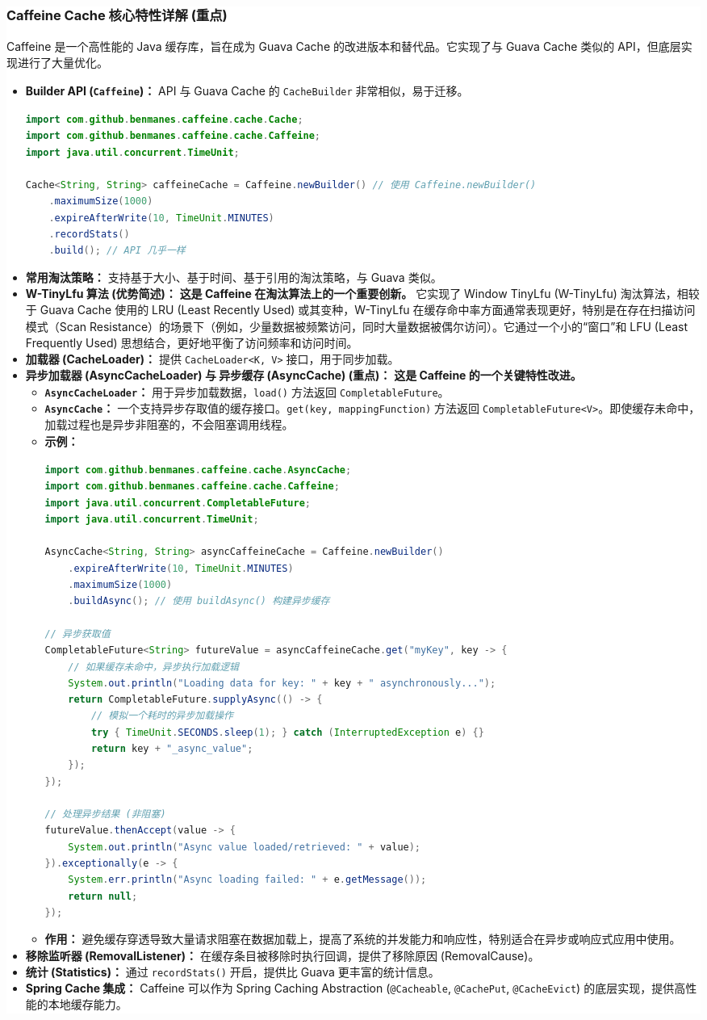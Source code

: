 ### Caffeine Cache 核心特性详解 (重点)

Caffeine 是一个高性能的 Java 缓存库，旨在成为 Guava Cache 的改进版本和替代品。它实现了与 Guava Cache 类似的 API，但底层实现进行了大量优化。

* **Builder API (`Caffeine`)：** API 与 Guava Cache 的 `CacheBuilder` 非常相似，易于迁移。
    ```java
    import com.github.benmanes.caffeine.cache.Cache;
    import com.github.benmanes.caffeine.cache.Caffeine;
    import java.util.concurrent.TimeUnit;

    Cache<String, String> caffeineCache = Caffeine.newBuilder() // 使用 Caffeine.newBuilder()
        .maximumSize(1000)
        .expireAfterWrite(10, TimeUnit.MINUTES)
        .recordStats()
        .build(); // API 几乎一样
    ```
* **常用淘汰策略：** 支持基于大小、基于时间、基于引用的淘汰策略，与 Guava 类似。
* **W-TinyLfu 算法 (优势简述)：** **这是 Caffeine 在淘汰算法上的一个重要创新。** 它实现了 Window TinyLfu (W-TinyLfu) 淘汰算法，相较于 Guava Cache 使用的 LRU (Least Recently Used) 或其变种，W-TinyLfu 在缓存命中率方面通常表现更好，特别是在存在扫描访问模式（Scan Resistance）的场景下（例如，少量数据被频繁访问，同时大量数据被偶尔访问）。它通过一个小的“窗口”和 LFU (Least Frequently Used) 思想结合，更好地平衡了访问频率和访问时间。
* **加载器 (CacheLoader)：** 提供 `CacheLoader<K, V>` 接口，用于同步加载。
* **异步加载器 (AsyncCacheLoader) 与 异步缓存 (AsyncCache) (重点)：** **这是 Caffeine 的一个关键特性改进。**
    * **`AsyncCacheLoader`：** 用于异步加载数据，`load()` 方法返回 `CompletableFuture`。
    * **`AsyncCache`：** 一个支持异步存取值的缓存接口。`get(key, mappingFunction)` 方法返回 `CompletableFuture<V>`。即使缓存未命中，加载过程也是异步非阻塞的，不会阻塞调用线程。
    * **示例：**
        ```java
        import com.github.benmanes.caffeine.cache.AsyncCache;
        import com.github.benmanes.caffeine.cache.Caffeine;
        import java.util.concurrent.CompletableFuture;
        import java.util.concurrent.TimeUnit;

        AsyncCache<String, String> asyncCaffeineCache = Caffeine.newBuilder()
            .expireAfterWrite(10, TimeUnit.MINUTES)
            .maximumSize(1000)
            .buildAsync(); // 使用 buildAsync() 构建异步缓存

        // 异步获取值
        CompletableFuture<String> futureValue = asyncCaffeineCache.get("myKey", key -> {
            // 如果缓存未命中，异步执行加载逻辑
            System.out.println("Loading data for key: " + key + " asynchronously...");
            return CompletableFuture.supplyAsync(() -> {
                // 模拟一个耗时的异步加载操作
                try { TimeUnit.SECONDS.sleep(1); } catch (InterruptedException e) {}
                return key + "_async_value";
            });
        });

        // 处理异步结果 (非阻塞)
        futureValue.thenAccept(value -> {
            System.out.println("Async value loaded/retrieved: " + value);
        }).exceptionally(e -> {
            System.err.println("Async loading failed: " + e.getMessage());
            return null;
        });
        ```
    * **作用：** 避免缓存穿透导致大量请求阻塞在数据加载上，提高了系统的并发能力和响应性，特别适合在异步或响应式应用中使用。
* **移除监听器 (RemovalListener)：** 在缓存条目被移除时执行回调，提供了移除原因 (RemovalCause)。
* **统计 (Statistics)：** 通过 `recordStats()` 开启，提供比 Guava 更丰富的统计信息。
* **Spring Cache 集成：** Caffeine 可以作为 Spring Caching Abstraction (`@Cacheable`, `@CachePut`, `@CacheEvict`) 的底层实现，提供高性能的本地缓存能力。
